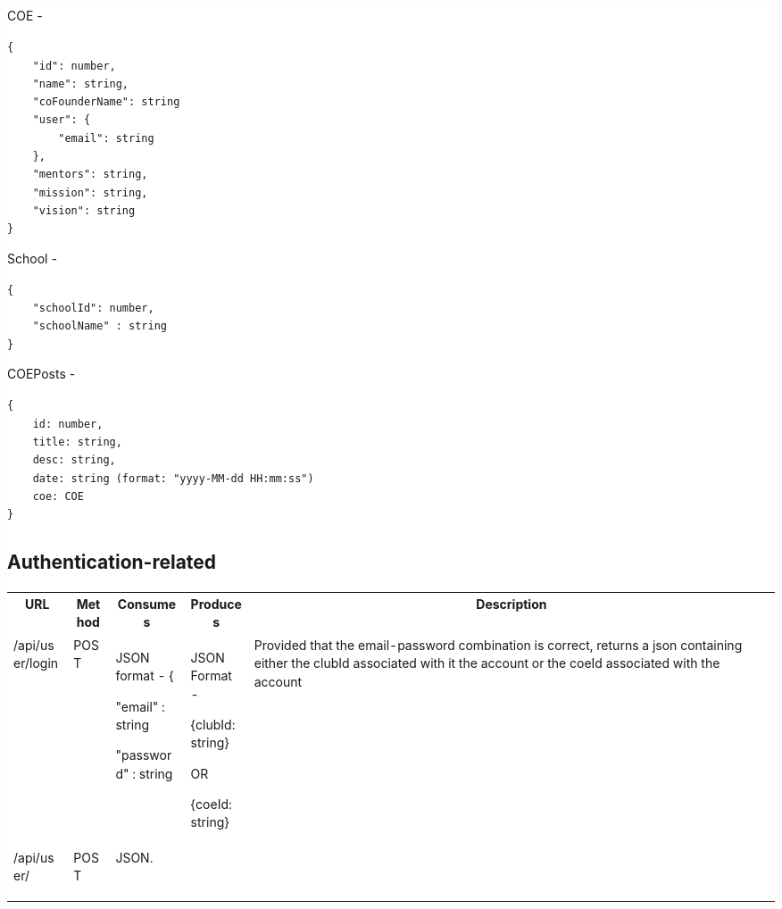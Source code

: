 COE -

```
{
    "id": number,
    "name": string,
    "coFounderName": string
    "user": {
        "email": string
    },
    "mentors": string,
    "mission": string,
    "vision": string
}
```

School -

```
{
    "schoolId": number,
    "schoolName" : string
}
```

COEPosts -

```
{
    id: number,
    title: string,
    desc: string,
    date: string (format: "yyyy-MM-dd HH:mm:ss")
    coe: COE
}
```

## Authentication-related

<table>
<tr>
<th>URL</th>
<th>Method</th>
<th>Consumes</th>
<th>Produces</th>
<th>Description</th>
</tr>
<tr>
<td>/api/user/login</td>
<td>POST</td>
<td><p>JSON format - { </p>
<p>"email" : string</p>
<p>"password" : string</p>
</td>
<td><p>JSON Format -</p>
<p>{clubId: string}</p>
<p>OR</p>
<p>{coeId: string}</p>
</td>
</td>
<td>Provided that the email-password combination is correct, returns a json containing either the clubId associated with it the account or the coeId associated with the account</td>
</tr>
<tr>
<td>/api/user/</td>
<td>POST</p>
<td>JSON.